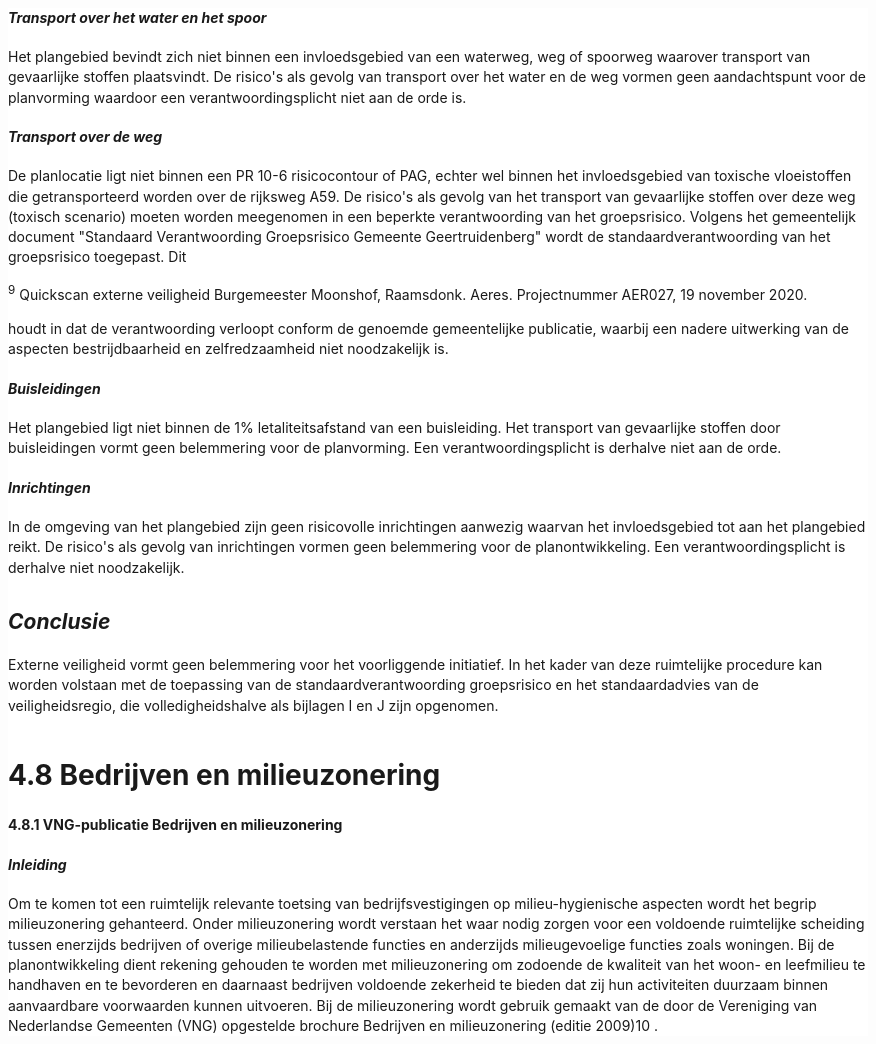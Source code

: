 #### *Transport over het water en het spoor*

Het plangebied bevindt zich niet binnen een invloedsgebied van een waterweg, weg of spoorweg waarover transport van gevaarlijke stoffen plaatsvindt. De risico's als gevolg van transport over het water en de weg vormen geen aandachtspunt voor de planvorming waardoor een verantwoordingsplicht niet aan de orde is.

#### *Transport over de weg*

De planlocatie ligt niet binnen een PR 10-6 risicocontour of PAG, echter wel binnen het invloedsgebied van toxische vloeistoffen die getransporteerd worden over de rijksweg A59. De risico's als gevolg van het transport van gevaarlijke stoffen over deze weg (toxisch scenario) moeten worden meegenomen in een beperkte verantwoording van het groepsrisico. Volgens het gemeentelijk document "Standaard Verantwoording Groepsrisico Gemeente Geertruidenberg" wordt de standaardverantwoording van het groepsrisico toegepast. Dit

<sup>9</sup> Quickscan externe veiligheid Burgemeester Moonshof, Raamsdonk. Aeres. Projectnummer AER027, 19 november 2020.

houdt in dat de verantwoording verloopt conform de genoemde gemeentelijke publicatie, waarbij een nadere uitwerking van de aspecten bestrijdbaarheid en zelfredzaamheid niet noodzakelijk is.

#### *Buisleidingen*

Het plangebied ligt niet binnen de 1% letaliteitsafstand van een buisleiding. Het transport van gevaarlijke stoffen door buisleidingen vormt geen belemmering voor de planvorming. Een verantwoordingsplicht is derhalve niet aan de orde.

#### *Inrichtingen*

In de omgeving van het plangebied zijn geen risicovolle inrichtingen aanwezig waarvan het invloedsgebied tot aan het plangebied reikt. De risico's als gevolg van inrichtingen vormen geen belemmering voor de planontwikkeling. Een verantwoordingsplicht is derhalve niet noodzakelijk.

## *Conclusie*

Externe veiligheid vormt geen belemmering voor het voorliggende initiatief. In het kader van deze ruimtelijke procedure kan worden volstaan met de toepassing van de standaardverantwoording groepsrisico en het standaardadvies van de veiligheidsregio, die volledigheidshalve als bijlagen I en J zijn opgenomen.

# **4.8 Bedrijven en milieuzonering**

#### **4.8.1 VNG-publicatie Bedrijven en milieuzonering**

#### *Inleiding*

Om te komen tot een ruimtelijk relevante toetsing van bedrijfsvestigingen op milieu-hygienische aspecten wordt het begrip milieuzonering gehanteerd. Onder milieuzonering wordt verstaan het waar nodig zorgen voor een voldoende ruimtelijke scheiding tussen enerzijds bedrijven of overige milieubelastende functies en anderzijds milieugevoelige functies zoals woningen. Bij de planontwikkeling dient rekening gehouden te worden met milieuzonering om zodoende de kwaliteit van het woon- en leefmilieu te handhaven en te bevorderen en daarnaast bedrijven voldoende zekerheid te bieden dat zij hun activiteiten duurzaam binnen aanvaardbare voorwaarden kunnen uitvoeren. Bij de milieuzonering wordt gebruik gemaakt van de door de Vereniging van Nederlandse Gemeenten (VNG) opgestelde brochure Bedrijven en milieuzonering (editie 2009)10 .
